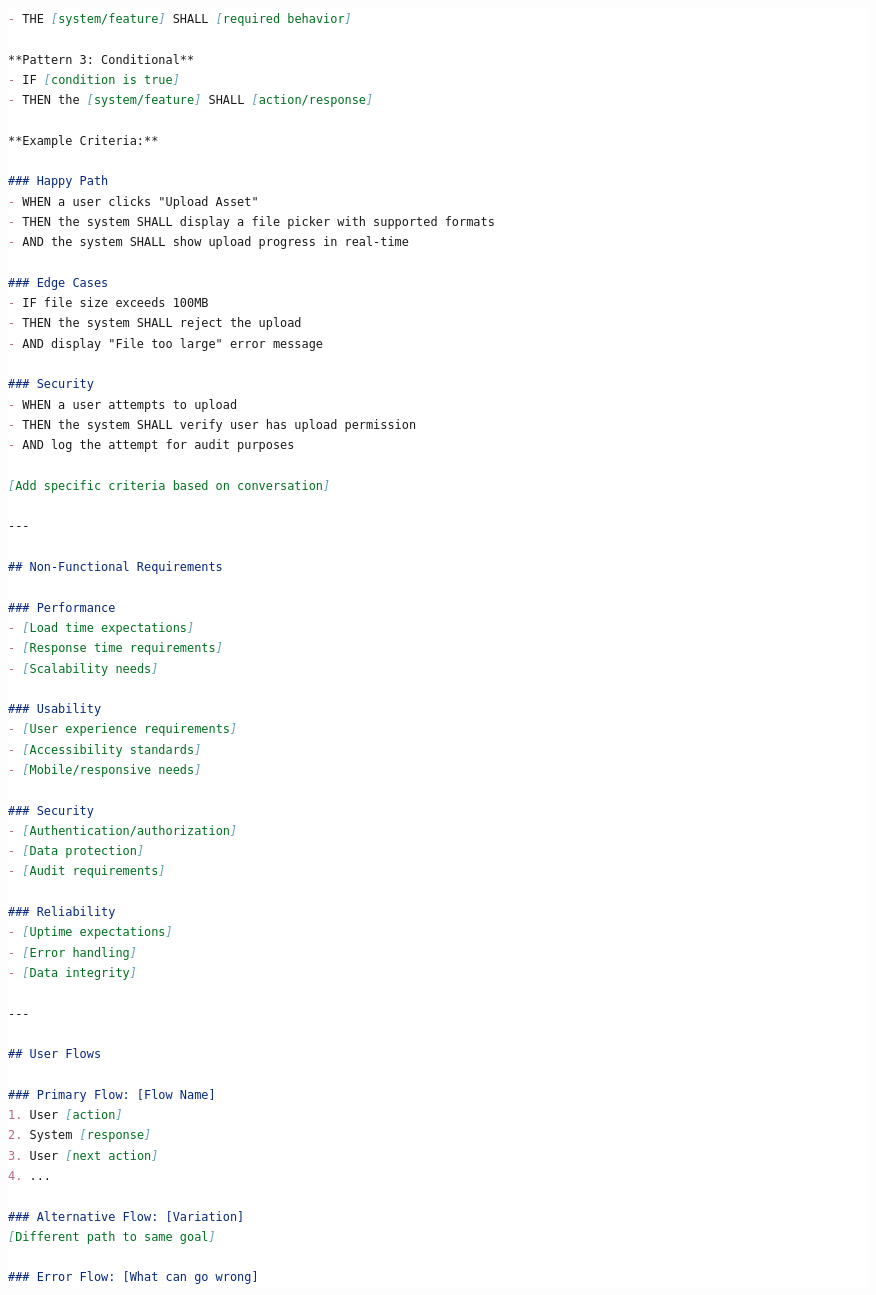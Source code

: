 ```markdown
- THE [system/feature] SHALL [required behavior]

**Pattern 3: Conditional**
- IF [condition is true]
- THEN the [system/feature] SHALL [action/response]

**Example Criteria:**

### Happy Path
- WHEN a user clicks "Upload Asset"
- THEN the system SHALL display a file picker with supported formats
- AND the system SHALL show upload progress in real-time

### Edge Cases
- IF file size exceeds 100MB
- THEN the system SHALL reject the upload
- AND display "File too large" error message

### Security
- WHEN a user attempts to upload
- THEN the system SHALL verify user has upload permission
- AND log the attempt for audit purposes

[Add specific criteria based on conversation]

---

## Non-Functional Requirements

### Performance
- [Load time expectations]
- [Response time requirements]
- [Scalability needs]

### Usability
- [User experience requirements]
- [Accessibility standards]
- [Mobile/responsive needs]

### Security
- [Authentication/authorization]
- [Data protection]
- [Audit requirements]

### Reliability
- [Uptime expectations]
- [Error handling]
- [Data integrity]

---

## User Flows

### Primary Flow: [Flow Name]
1. User [action]
2. System [response]
3. User [next action]
4. ...

### Alternative Flow: [Variation]
[Different path to same goal]

### Error Flow: [What can go wrong]
```